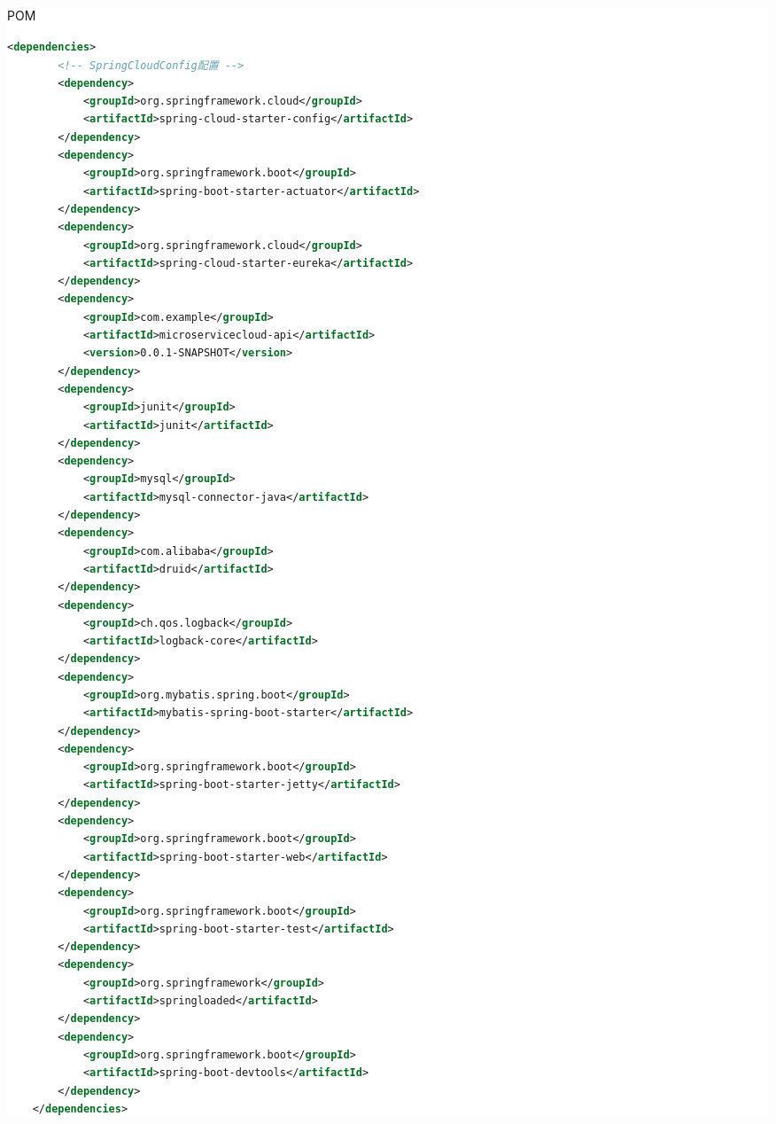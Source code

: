 

POM

```xml
<dependencies>
        <!-- SpringCloudConfig配置 -->
        <dependency>
            <groupId>org.springframework.cloud</groupId>
            <artifactId>spring-cloud-starter-config</artifactId>
        </dependency>
        <dependency>
            <groupId>org.springframework.boot</groupId>
            <artifactId>spring-boot-starter-actuator</artifactId>
        </dependency>
        <dependency>
            <groupId>org.springframework.cloud</groupId>
            <artifactId>spring-cloud-starter-eureka</artifactId>
        </dependency>
        <dependency>
            <groupId>com.example</groupId>
            <artifactId>microservicecloud-api</artifactId>
            <version>0.0.1-SNAPSHOT</version>
        </dependency>
        <dependency>
            <groupId>junit</groupId>
            <artifactId>junit</artifactId>
        </dependency>
        <dependency>
            <groupId>mysql</groupId>
            <artifactId>mysql-connector-java</artifactId>
        </dependency>
        <dependency>
            <groupId>com.alibaba</groupId>
            <artifactId>druid</artifactId>
        </dependency>
        <dependency>
            <groupId>ch.qos.logback</groupId>
            <artifactId>logback-core</artifactId>
        </dependency>
        <dependency>
            <groupId>org.mybatis.spring.boot</groupId>
            <artifactId>mybatis-spring-boot-starter</artifactId>
        </dependency>
        <dependency>
            <groupId>org.springframework.boot</groupId>
            <artifactId>spring-boot-starter-jetty</artifactId>
        </dependency>
        <dependency>
            <groupId>org.springframework.boot</groupId>
            <artifactId>spring-boot-starter-web</artifactId>
        </dependency>
        <dependency>
            <groupId>org.springframework.boot</groupId>
            <artifactId>spring-boot-starter-test</artifactId>
        </dependency>
        <dependency>
            <groupId>org.springframework</groupId>
            <artifactId>springloaded</artifactId>
        </dependency>
        <dependency>
            <groupId>org.springframework.boot</groupId>
            <artifactId>spring-boot-devtools</artifactId>
        </dependency>
    </dependencies>
```